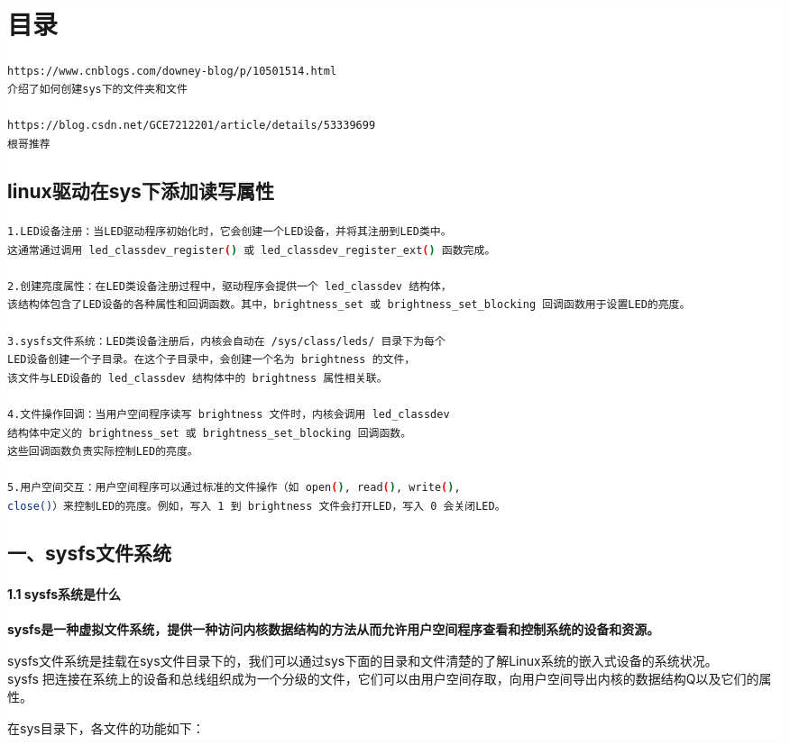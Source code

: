 # 目录
```sh
https://www.cnblogs.com/downey-blog/p/10501514.html
介绍了如何创建sys下的文件夹和文件

https://blog.csdn.net/GCE7212201/article/details/53339699
根哥推荐
```

## linux驱动在sys下添加读写属性 
```sh
1.LED设备注册：当LED驱动程序初始化时，它会创建一个LED设备，并将其注册到LED类中。  
这通常通过调用 led_classdev_register() 或 led_classdev_register_ext() 函数完成。  

2.创建亮度属性：在LED类设备注册过程中，驱动程序会提供一个 led_classdev 结构体，  
该结构体包含了LED设备的各种属性和回调函数。其中，brightness_set 或 brightness_set_blocking 回调函数用于设置LED的亮度。  

3.sysfs文件系统：LED类设备注册后，内核会自动在 /sys/class/leds/ 目录下为每个  
LED设备创建一个子目录。在这个子目录中，会创建一个名为 brightness 的文件，  
该文件与LED设备的 led_classdev 结构体中的 brightness 属性相关联。  

4.文件操作回调：当用户空间程序读写 brightness 文件时，内核会调用 led_classdev   
结构体中定义的 brightness_set 或 brightness_set_blocking 回调函数。  
这些回调函数负责实际控制LED的亮度。  

5.用户空间交互：用户空间程序可以通过标准的文件操作（如 open(), read(), write(),   
close()）来控制LED的亮度。例如，写入 1 到 brightness 文件会打开LED，写入 0 会关闭LED。  
```

## 一、sysfs文件系统  
#### 1.1 sysfs系统是什么  
**sysfs是一种虚拟文件系统，提供一种访问内核数据结构的方法从而允许用户空间程序查看和控制系统的设备和资源。**  
	
sysfs文件系统是挂载在sys文件目录下的，我们可以通过sys下面的目录和文件清楚的了解Linux系统的嵌入式设备的系统状况。  
sysfs 把连接在系统上的设备和总线组织成为一个分级的文件，它们可以由用户空间存取，向用户空间导出内核的数据结构Q以及它们的属性。  

在sys目录下，各文件的功能如下：  